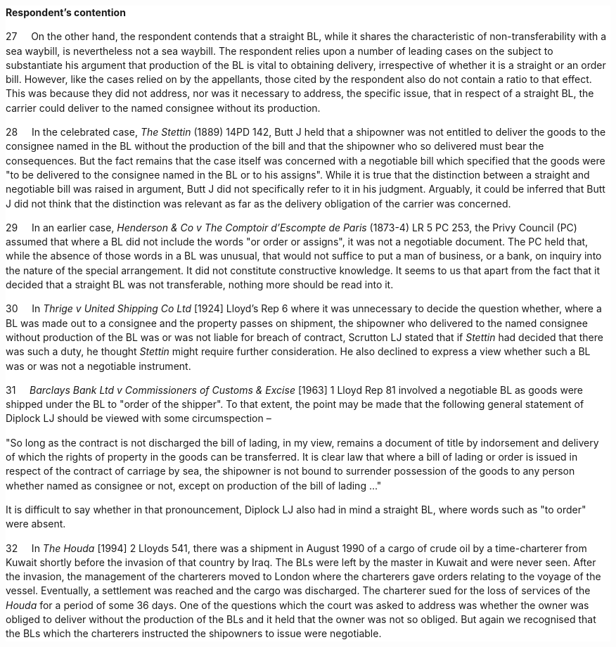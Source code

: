 **Respondent’s contention** 

27     On the other hand, the respondent contends that a straight BL, while it shares the characteristic of non-transferability with a sea waybill, is nevertheless not a sea waybill. The respondent relies upon a number of leading cases on the subject to substantiate his argument that production of the BL is vital to obtaining delivery, irrespective of whether it is a straight or an order bill. However, like the cases relied on by the appellants, those cited by the respondent also do not contain a ratio to that effect. This was because they did not address, nor was it necessary to address, the specific issue, that in respect of a straight BL, the carrier could deliver to the named consignee without its production. 

28     In the celebrated case, _The Stettin_ (1889) 14PD 142, Butt J held that a shipowner was not entitled to deliver the goods to the consignee named in the BL without the production of the bill and that the shipowner who so delivered must bear the consequences. But the fact remains that the case itself was concerned with a negotiable bill which specified that the goods were "to be delivered to the consignee named in the BL or to his assigns". While it is true that the distinction between a straight and negotiable bill was raised in argument, Butt J did not specifically refer to it in his judgment. Arguably, it could be inferred that Butt J did not think that the distinction was relevant as far as the delivery obligation of the carrier was concerned. 

29     In an earlier case, _Henderson & Co v The Comptoir d’Escompte de Paris_ (1873-4) LR 5 PC 253, the Privy Council (PC) assumed that where a BL did not include the words "or order or assigns", it was not a negotiable document. The PC held that, while the absence of those words in a BL was unusual, that would not suffice to put a man of business, or a bank, on inquiry into the nature of the special arrangement. It did not constitute constructive knowledge. It seems to us that apart from the fact that it decided that a straight BL was not transferable, nothing more should be read into it. 

30     In _Thrige v United Shipping Co Ltd_ [1924] Lloyd’s Rep 6 where it was unnecessary to decide the question whether, where a BL was made out to a consignee and the property passes on shipment, the shipowner who delivered to the named consignee without production of the BL was or was not liable for breach of contract, Scrutton LJ stated that if _Stettin_ had decided that there was such a duty, he thought _Stettin_ might require further consideration. He also declined to express a view whether such a BL was or was not a negotiable instrument. 

31     _Barclays Bank Ltd v Commissioners of Customs & Excise_ [1963] 1 Lloyd Rep 81 involved a negotiable BL as goods were shipped under the BL to "order of the shipper". To that extent, the point may be made that the following general statement of Diplock LJ should be viewed with some circumspection – 

 "So long as the contract is not discharged the bill of lading, in my view, remains a document of title by indorsement and delivery of which the rights of property in the goods can be transferred. It is clear law that where a bill of lading or order is issued in respect of the contract of carriage by sea, the shipowner is not bound to surrender possession of the goods to any person whether named as consignee or not, except on production of the bill of lading ..." 

It is difficult to say whether in that pronouncement, Diplock LJ also had in mind a straight BL, where words such as "to order" were absent. 

32     In _The Houda_ [1994] 2 Lloyds 541, there was a shipment in August 1990 of a cargo of crude oil by a time-charterer from Kuwait shortly before the invasion of that country by Iraq. The BLs were left by the master in Kuwait and were never seen. After the invasion, the management of the charterers moved to London where the charterers gave orders relating to the voyage of the vessel. Eventually, a settlement was reached and the cargo was discharged. The charterer sued for the loss of services of the _Houda_ for a period of some 36 days. One of the questions which the court was asked to address was whether the owner was obliged to deliver without the production of the BLs and it held that the owner was not so obliged. But again we recognised that the BLs which the charterers instructed the shipowners to issue were negotiable. 
